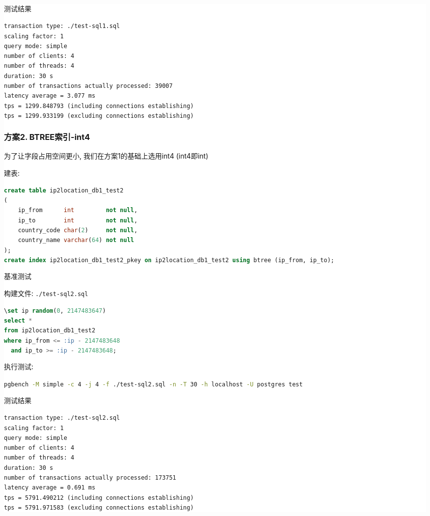 测试结果

```
transaction type: ./test-sql1.sql
scaling factor: 1
query mode: simple
number of clients: 4
number of threads: 4
duration: 30 s
number of transactions actually processed: 39007
latency average = 3.077 ms
tps = 1299.848793 (including connections establishing)
tps = 1299.933199 (excluding connections establishing)
```

### 方案2. BTREE索引-int4

为了让字段占用空间更小, 我们在方案1的基础上选用int4 (int4即int)

建表:

```sql
create table ip2location_db1_test2
(
    ip_from      int         not null,
    ip_to        int         not null,
    country_code char(2)     not null,
    country_name varchar(64) not null
);
create index ip2location_db1_test2_pkey on ip2location_db1_test2 using btree (ip_from, ip_to);
```

基准测试

构建文件: `./test-sql2.sql`

```sql
\set ip random(0, 2147483647)
select *
from ip2location_db1_test2
where ip_from <= :ip - 2147483648
  and ip_to >= :ip - 2147483648;
```

执行测试:

```bash
pgbench -M simple -c 4 -j 4 -f ./test-sql2.sql -n -T 30 -h localhost -U postgres test
```

测试结果

```
transaction type: ./test-sql2.sql
scaling factor: 1
query mode: simple
number of clients: 4
number of threads: 4
duration: 30 s
number of transactions actually processed: 173751
latency average = 0.691 ms
tps = 5791.490212 (including connections establishing)
tps = 5791.971583 (excluding connections establishing)
```
